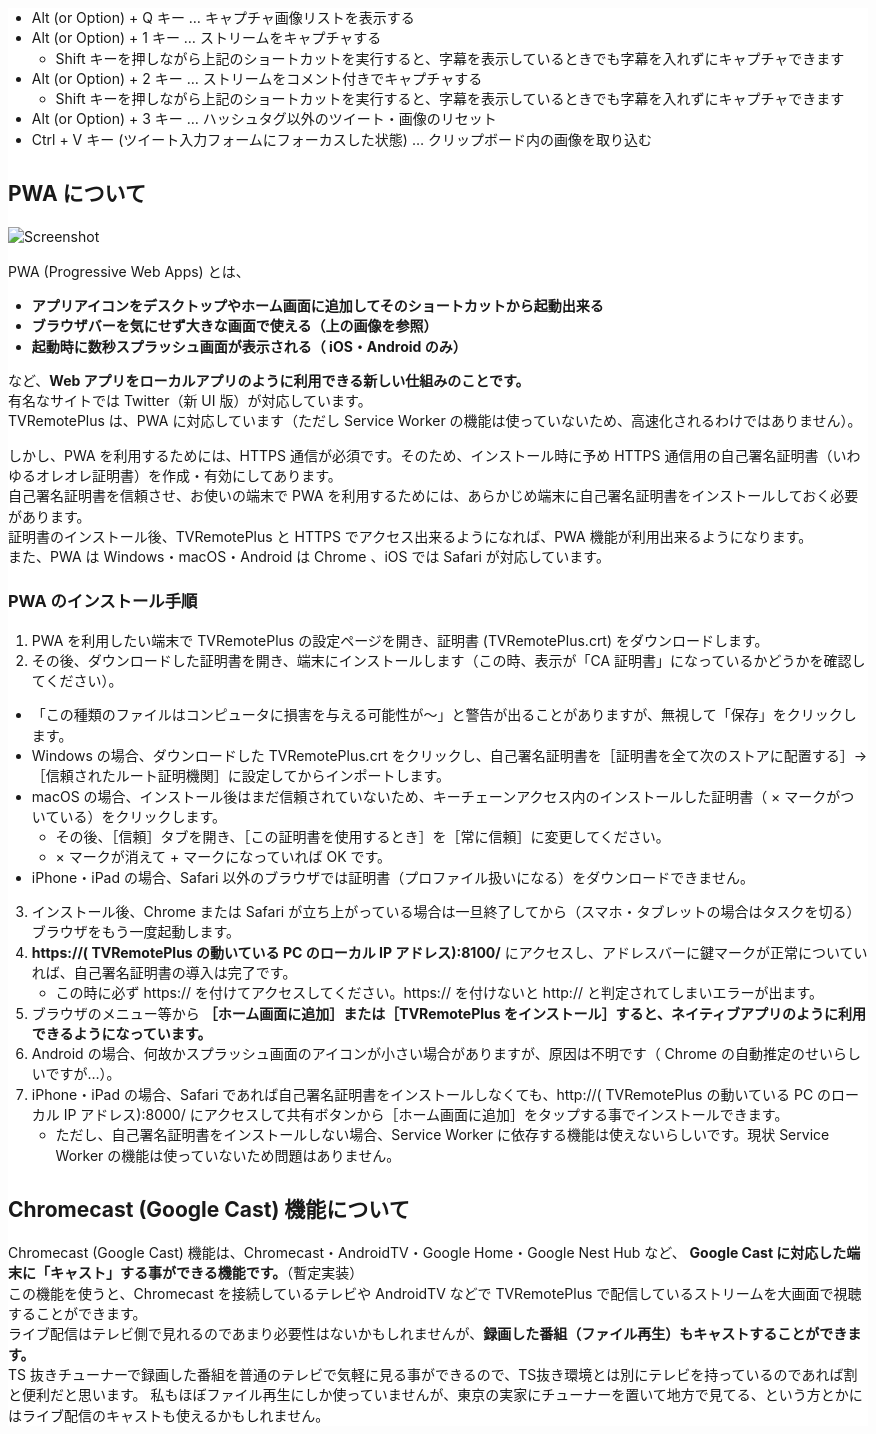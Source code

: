  - Alt (or Option) + Q キー … キャプチャ画像リストを表示する
 - Alt (or Option) + 1 キー … ストリームをキャプチャする
   - Shift キーを押しながら上記のショートカットを実行すると、字幕を表示しているときでも字幕を入れずにキャプチャできます
 - Alt (or Option) + 2 キー … ストリームをコメント付きでキャプチャする
   - Shift キーを押しながら上記のショートカットを実行すると、字幕を表示しているときでも字幕を入れずにキャプチャできます
 - Alt (or Option) + 3 キー … ハッシュタグ以外のツイート・画像のリセット
 - Ctrl + V キー (ツイート入力フォームにフォーカスした状態) … クリップボード内の画像を取り込む

## PWA について
![Screenshot](docs/screenshot5.png)

PWA (Progressive Web Apps) とは、

 - **アプリアイコンをデスクトップやホーム画面に追加してそのショートカットから起動出来る**
 - **ブラウザバーを気にせず大きな画面で使える（上の画像を参照）**
 - **起動時に数秒スプラッシュ画面が表示される（ iOS・Android のみ）**
 
など、**Web アプリをローカルアプリのように利用できる新しい仕組みのことです。**  
有名なサイトでは Twitter（新 UI 版）が対応しています。  
TVRemotePlus は、PWA に対応しています（ただし Service Worker の機能は使っていないため、高速化されるわけではありません）。  

しかし、PWA を利用するためには、HTTPS 通信が必須です。そのため、インストール時に予め HTTPS 通信用の自己署名証明書（いわゆるオレオレ証明書）を作成・有効にしてあります。  
自己署名証明書を信頼させ、お使いの端末で PWA を利用するためには、あらかじめ端末に自己署名証明書をインストールしておく必要があります。  
証明書のインストール後、TVRemotePlus と HTTPS でアクセス出来るようになれば、PWA 機能が利用出来るようになります。  
また、PWA は Windows・macOS・Android は Chrome 、iOS では Safari が対応しています。

### PWA のインストール手順
 1. PWA を利用したい端末で TVRemotePlus の設定ページを開き、証明書 (TVRemotePlus.crt) をダウンロードします。
 2. その後、ダウンロードした証明書を開き、端末にインストールします（この時、表示が「CA 証明書」になっているかどうかを確認してください）。
   - 「この種類のファイルはコンピュータに損害を与える可能性が～」と警告が出ることがありますが、無視して「保存」をクリックします。
   - Windows の場合、ダウンロードした TVRemotePlus.crt をクリックし、自己署名証明書を［証明書を全て次のストアに配置する］→［信頼されたルート証明機関］に設定してからインポートします。
   - macOS の場合、インストール後はまだ信頼されていないため、キーチェーンアクセス内のインストールした証明書（ × マークがついている）をクリックします。
     - その後、［信頼］タブを開き、［この証明書を使用するとき］を［常に信頼］に変更してください。
     - × マークが消えて + マークになっていれば OK です。
   - iPhone・iPad の場合、Safari 以外のブラウザでは証明書（プロファイル扱いになる）をダウンロードできません。
 3. インストール後、Chrome または Safari が立ち上がっている場合は一旦終了してから（スマホ・タブレットの場合はタスクを切る）ブラウザをもう一度起動します。
 4. **https://( TVRemotePlus の動いている PC のローカル IP アドレス):8100/** にアクセスし、アドレスバーに鍵マークが正常についていれば、自己署名証明書の導入は完了です。
    - この時に必ず https:// を付けてアクセスしてください。https:// を付けないと http:// と判定されてしまいエラーが出ます。
 5. ブラウザのメニュー等から **［ホーム画面に追加］または［TVRemotePlus をインストール］すると、ネイティブアプリのように利用できるようになっています。**
 6. Android の場合、何故かスプラッシュ画面のアイコンが小さい場合がありますが、原因は不明です（ Chrome の自動推定のせいらしいですが…）。
 7. iPhone・iPad の場合、Safari であれば自己署名証明書をインストールしなくても、http://( TVRemotePlus の動いている PC のローカル IP アドレス):8000/ にアクセスして共有ボタンから［ホーム画面に追加］をタップする事でインストールできます。
    - ただし、自己署名証明書をインストールしない場合、Service Worker に依存する機能は使えないらしいです。現状 Service Worker の機能は使っていないため問題はありません。

## Chromecast (Google Cast) 機能について

Chromecast (Google Cast) 機能は、Chromecast・AndroidTV・Google Home・Google Nest Hub など、 **Google Cast に対応した端末に「キャスト」する事ができる機能です。**（暫定実装）  
この機能を使うと、Chromecast を接続しているテレビや AndroidTV などで TVRemotePlus で配信しているストリームを大画面で視聴することができます。  
ライブ配信はテレビ側で見れるのであまり必要性はないかもしれませんが、**録画した番組（ファイル再生）もキャストすることができます。**  
TS 抜きチューナーで録画した番組を普通のテレビで気軽に見る事ができるので、TS抜き環境とは別にテレビを持っているのであれば割と便利だと思います。
私もほぼファイル再生にしか使っていませんが、東京の実家にチューナーを置いて地方で見てる、という方とかにはライブ配信のキャストも使えるかもしれません。

